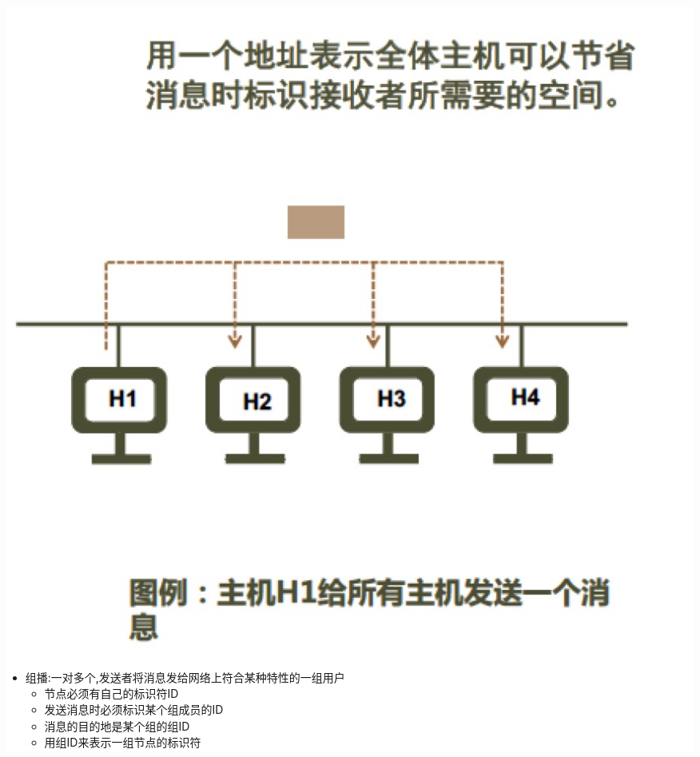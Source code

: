![广播网络](https://github.com/zzhangyuhang/computer-network/blob/master/photo/1.广播网络示例.png)

* 组播:一对多个,发送者将消息发给网络上符合某种特性的一组用户
	* 节点必须有自己的标识符ID
	* 发送消息时必须标识某个组成员的ID
	* 消息的目的地是某个组的组ID
	* 用组ID来表示一组节点的标识符
